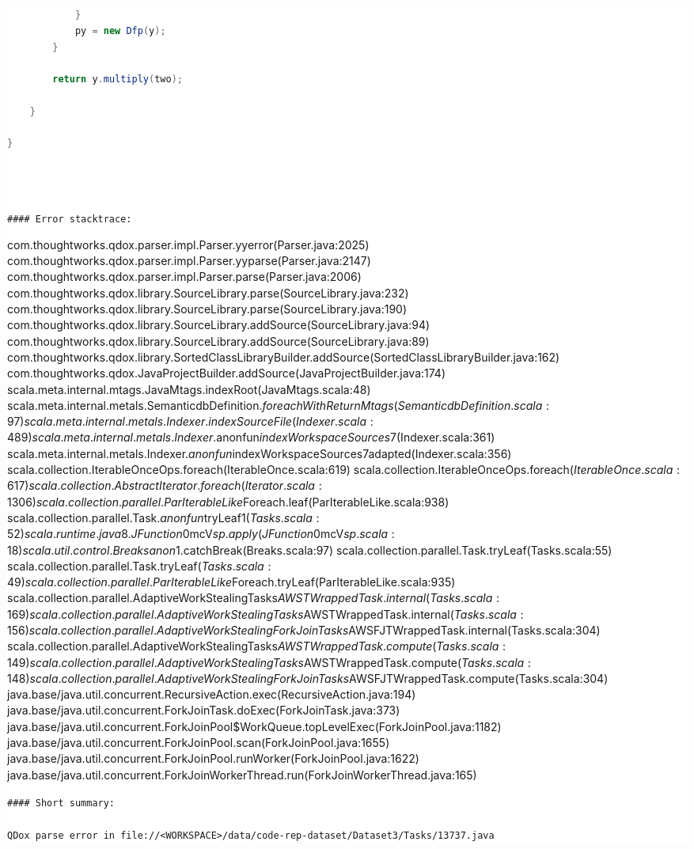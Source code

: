 ```java
            }
            py = new Dfp(y);
        }

        return y.multiply(two);

    }

}
```

```



#### Error stacktrace:

```
com.thoughtworks.qdox.parser.impl.Parser.yyerror(Parser.java:2025)
	com.thoughtworks.qdox.parser.impl.Parser.yyparse(Parser.java:2147)
	com.thoughtworks.qdox.parser.impl.Parser.parse(Parser.java:2006)
	com.thoughtworks.qdox.library.SourceLibrary.parse(SourceLibrary.java:232)
	com.thoughtworks.qdox.library.SourceLibrary.parse(SourceLibrary.java:190)
	com.thoughtworks.qdox.library.SourceLibrary.addSource(SourceLibrary.java:94)
	com.thoughtworks.qdox.library.SourceLibrary.addSource(SourceLibrary.java:89)
	com.thoughtworks.qdox.library.SortedClassLibraryBuilder.addSource(SortedClassLibraryBuilder.java:162)
	com.thoughtworks.qdox.JavaProjectBuilder.addSource(JavaProjectBuilder.java:174)
	scala.meta.internal.mtags.JavaMtags.indexRoot(JavaMtags.scala:48)
	scala.meta.internal.metals.SemanticdbDefinition$.foreachWithReturnMtags(SemanticdbDefinition.scala:97)
	scala.meta.internal.metals.Indexer.indexSourceFile(Indexer.scala:489)
	scala.meta.internal.metals.Indexer.$anonfun$indexWorkspaceSources$7(Indexer.scala:361)
	scala.meta.internal.metals.Indexer.$anonfun$indexWorkspaceSources$7$adapted(Indexer.scala:356)
	scala.collection.IterableOnceOps.foreach(IterableOnce.scala:619)
	scala.collection.IterableOnceOps.foreach$(IterableOnce.scala:617)
	scala.collection.AbstractIterator.foreach(Iterator.scala:1306)
	scala.collection.parallel.ParIterableLike$Foreach.leaf(ParIterableLike.scala:938)
	scala.collection.parallel.Task.$anonfun$tryLeaf$1(Tasks.scala:52)
	scala.runtime.java8.JFunction0$mcV$sp.apply(JFunction0$mcV$sp.scala:18)
	scala.util.control.Breaks$$anon$1.catchBreak(Breaks.scala:97)
	scala.collection.parallel.Task.tryLeaf(Tasks.scala:55)
	scala.collection.parallel.Task.tryLeaf$(Tasks.scala:49)
	scala.collection.parallel.ParIterableLike$Foreach.tryLeaf(ParIterableLike.scala:935)
	scala.collection.parallel.AdaptiveWorkStealingTasks$AWSTWrappedTask.internal(Tasks.scala:169)
	scala.collection.parallel.AdaptiveWorkStealingTasks$AWSTWrappedTask.internal$(Tasks.scala:156)
	scala.collection.parallel.AdaptiveWorkStealingForkJoinTasks$AWSFJTWrappedTask.internal(Tasks.scala:304)
	scala.collection.parallel.AdaptiveWorkStealingTasks$AWSTWrappedTask.compute(Tasks.scala:149)
	scala.collection.parallel.AdaptiveWorkStealingTasks$AWSTWrappedTask.compute$(Tasks.scala:148)
	scala.collection.parallel.AdaptiveWorkStealingForkJoinTasks$AWSFJTWrappedTask.compute(Tasks.scala:304)
	java.base/java.util.concurrent.RecursiveAction.exec(RecursiveAction.java:194)
	java.base/java.util.concurrent.ForkJoinTask.doExec(ForkJoinTask.java:373)
	java.base/java.util.concurrent.ForkJoinPool$WorkQueue.topLevelExec(ForkJoinPool.java:1182)
	java.base/java.util.concurrent.ForkJoinPool.scan(ForkJoinPool.java:1655)
	java.base/java.util.concurrent.ForkJoinPool.runWorker(ForkJoinPool.java:1622)
	java.base/java.util.concurrent.ForkJoinWorkerThread.run(ForkJoinWorkerThread.java:165)
```
#### Short summary: 

QDox parse error in file://<WORKSPACE>/data/code-rep-dataset/Dataset3/Tasks/13737.java